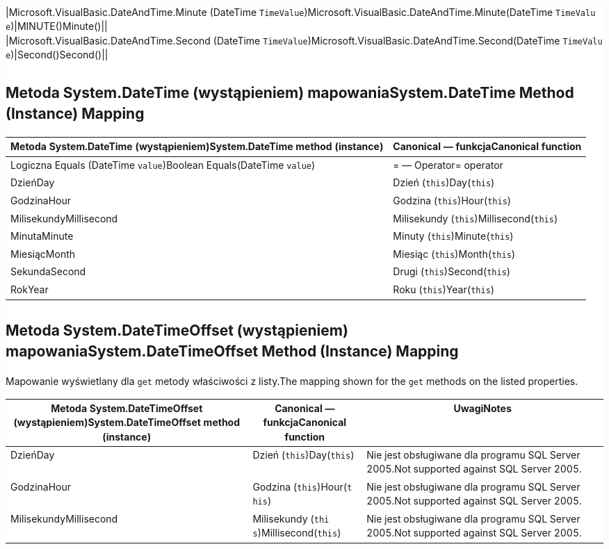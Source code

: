 |<span data-ttu-id="8a8e6-228">Microsoft.VisualBasic.DateAndTime.Minute (DateTime `TimeValue`)</span><span class="sxs-lookup"><span data-stu-id="8a8e6-228">Microsoft.VisualBasic.DateAndTime.Minute(DateTime `TimeValue`)</span></span>|<span data-ttu-id="8a8e6-229">MINUTE()</span><span class="sxs-lookup"><span data-stu-id="8a8e6-229">Minute()</span></span>||  
|<span data-ttu-id="8a8e6-230">Microsoft.VisualBasic.DateAndTime.Second (DateTime `TimeValue`)</span><span class="sxs-lookup"><span data-stu-id="8a8e6-230">Microsoft.VisualBasic.DateAndTime.Second(DateTime `TimeValue`)</span></span>|<span data-ttu-id="8a8e6-231">Second()</span><span class="sxs-lookup"><span data-stu-id="8a8e6-231">Second()</span></span>||  
  
## <a name="systemdatetime-method-instance-mapping"></a><span data-ttu-id="8a8e6-232">Metoda System.DateTime (wystąpieniem) mapowania</span><span class="sxs-lookup"><span data-stu-id="8a8e6-232">System.DateTime Method (Instance) Mapping</span></span>  
  
|<span data-ttu-id="8a8e6-233">Metoda System.DateTime (wystąpieniem)</span><span class="sxs-lookup"><span data-stu-id="8a8e6-233">System.DateTime method (instance)</span></span>|<span data-ttu-id="8a8e6-234">Canonical — funkcja</span><span class="sxs-lookup"><span data-stu-id="8a8e6-234">Canonical function</span></span>|  
|-----------------------------------------|------------------------|  
|<span data-ttu-id="8a8e6-235">Logiczna Equals (DateTime `value`)</span><span class="sxs-lookup"><span data-stu-id="8a8e6-235">Boolean Equals(DateTime `value`)</span></span>|<span data-ttu-id="8a8e6-236">= — Operator</span><span class="sxs-lookup"><span data-stu-id="8a8e6-236">= operator</span></span>|  
|<span data-ttu-id="8a8e6-237">Dzień</span><span class="sxs-lookup"><span data-stu-id="8a8e6-237">Day</span></span>|<span data-ttu-id="8a8e6-238">Dzień (`this`)</span><span class="sxs-lookup"><span data-stu-id="8a8e6-238">Day(`this`)</span></span>|  
|<span data-ttu-id="8a8e6-239">Godzina</span><span class="sxs-lookup"><span data-stu-id="8a8e6-239">Hour</span></span>|<span data-ttu-id="8a8e6-240">Godzina (`this`)</span><span class="sxs-lookup"><span data-stu-id="8a8e6-240">Hour(`this`)</span></span>|  
|<span data-ttu-id="8a8e6-241">Milisekundy</span><span class="sxs-lookup"><span data-stu-id="8a8e6-241">Millisecond</span></span>|<span data-ttu-id="8a8e6-242">Milisekundy (`this`)</span><span class="sxs-lookup"><span data-stu-id="8a8e6-242">Millisecond(`this`)</span></span>|  
|<span data-ttu-id="8a8e6-243">Minuta</span><span class="sxs-lookup"><span data-stu-id="8a8e6-243">Minute</span></span>|<span data-ttu-id="8a8e6-244">Minuty (`this`)</span><span class="sxs-lookup"><span data-stu-id="8a8e6-244">Minute(`this`)</span></span>|  
|<span data-ttu-id="8a8e6-245">Miesiąc</span><span class="sxs-lookup"><span data-stu-id="8a8e6-245">Month</span></span>|<span data-ttu-id="8a8e6-246">Miesiąc (`this`)</span><span class="sxs-lookup"><span data-stu-id="8a8e6-246">Month(`this`)</span></span>|  
|<span data-ttu-id="8a8e6-247">Sekunda</span><span class="sxs-lookup"><span data-stu-id="8a8e6-247">Second</span></span>|<span data-ttu-id="8a8e6-248">Drugi (`this`)</span><span class="sxs-lookup"><span data-stu-id="8a8e6-248">Second(`this`)</span></span>|  
|<span data-ttu-id="8a8e6-249">Rok</span><span class="sxs-lookup"><span data-stu-id="8a8e6-249">Year</span></span>|<span data-ttu-id="8a8e6-250">Roku (`this`)</span><span class="sxs-lookup"><span data-stu-id="8a8e6-250">Year(`this`)</span></span>|  
  
## <a name="systemdatetimeoffset-method-instance-mapping"></a><span data-ttu-id="8a8e6-251">Metoda System.DateTimeOffset (wystąpieniem) mapowania</span><span class="sxs-lookup"><span data-stu-id="8a8e6-251">System.DateTimeOffset Method (Instance) Mapping</span></span>  
 <span data-ttu-id="8a8e6-252">Mapowanie wyświetlany dla `get` metody właściwości z listy.</span><span class="sxs-lookup"><span data-stu-id="8a8e6-252">The mapping shown for the `get` methods on the listed properties.</span></span>  
  
|<span data-ttu-id="8a8e6-253">Metoda System.DateTimeOffset (wystąpieniem)</span><span class="sxs-lookup"><span data-stu-id="8a8e6-253">System.DateTimeOffset method (instance)</span></span>|<span data-ttu-id="8a8e6-254">Canonical — funkcja</span><span class="sxs-lookup"><span data-stu-id="8a8e6-254">Canonical function</span></span>|<span data-ttu-id="8a8e6-255">Uwagi</span><span class="sxs-lookup"><span data-stu-id="8a8e6-255">Notes</span></span>|  
|-----------------------------------------------|------------------------|-----------|  
|<span data-ttu-id="8a8e6-256">Dzień</span><span class="sxs-lookup"><span data-stu-id="8a8e6-256">Day</span></span>|<span data-ttu-id="8a8e6-257">Dzień (`this`)</span><span class="sxs-lookup"><span data-stu-id="8a8e6-257">Day(`this`)</span></span>|<span data-ttu-id="8a8e6-258">Nie jest obsługiwane dla programu SQL Server 2005.</span><span class="sxs-lookup"><span data-stu-id="8a8e6-258">Not supported against SQL Server 2005.</span></span>|  
|<span data-ttu-id="8a8e6-259">Godzina</span><span class="sxs-lookup"><span data-stu-id="8a8e6-259">Hour</span></span>|<span data-ttu-id="8a8e6-260">Godzina (`this`)</span><span class="sxs-lookup"><span data-stu-id="8a8e6-260">Hour(`this`)</span></span>|<span data-ttu-id="8a8e6-261">Nie jest obsługiwane dla programu SQL Server 2005.</span><span class="sxs-lookup"><span data-stu-id="8a8e6-261">Not supported against SQL Server 2005.</span></span>|  
|<span data-ttu-id="8a8e6-262">Milisekundy</span><span class="sxs-lookup"><span data-stu-id="8a8e6-262">Millisecond</span></span>|<span data-ttu-id="8a8e6-263">Milisekundy (`this`)</span><span class="sxs-lookup"><span data-stu-id="8a8e6-263">Millisecond(`this`)</span></span>|<span data-ttu-id="8a8e6-264">Nie jest obsługiwane dla programu SQL Server 2005.</span><span class="sxs-lookup"><span data-stu-id="8a8e6-264">Not supported against SQL Server 2005.</span></span>|  